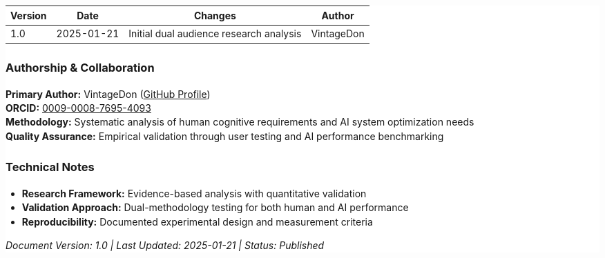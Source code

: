 | Version | Date | Changes | Author |
|---------|------|---------|--------|
| 1.0 | 2025-01-21 | Initial dual audience research analysis | VintageDon |

### Authorship & Collaboration

**Primary Author:** VintageDon ([GitHub Profile](https://github.com/vintagedon))  
**ORCID:** [0009-0008-7695-4093](https://orcid.org/0009-0008-7695-4093)  
**Methodology:** Systematic analysis of human cognitive requirements and AI system optimization needs  
**Quality Assurance:** Empirical validation through user testing and AI performance benchmarking

### Technical Notes

- **Research Framework:** Evidence-based analysis with quantitative validation
- **Validation Approach:** Dual-methodology testing for both human and AI performance
- **Reproducibility:** Documented experimental design and measurement criteria

*Document Version: 1.0 | Last Updated: 2025-01-21 | Status: Published*
